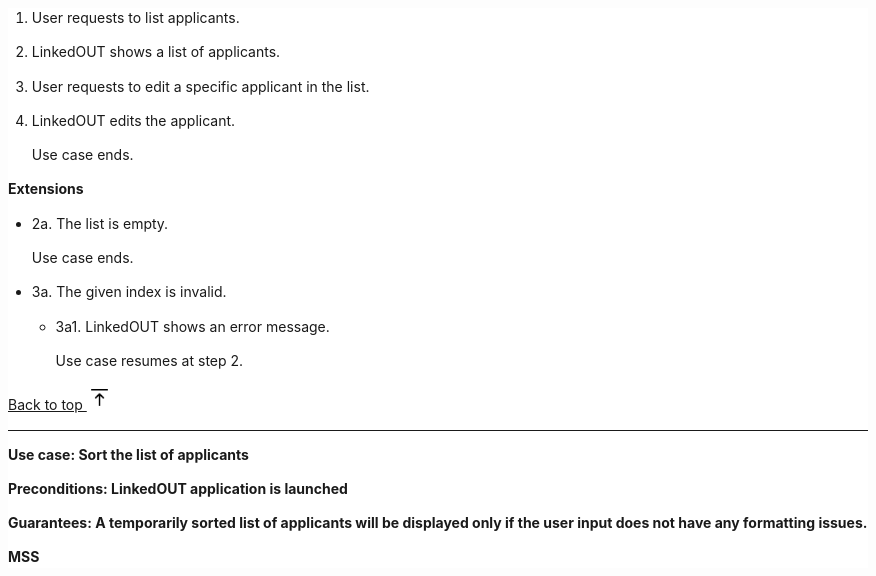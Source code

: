 1.  User requests to list applicants.
2.  LinkedOUT shows a list of applicants.
3.  User requests to edit a specific applicant in the list.
4.  LinkedOUT edits the applicant.

    Use case ends.

**Extensions**

* 2a. The list is empty.

  Use case ends.

* 3a. The given index is invalid.

    * 3a1. LinkedOUT shows an error message.

      Use case resumes at step 2.

[Back to top <img src="images/back-to-top-icon.png" width="25px" />](#table-of-contents)

---

**Use case: Sort the list of applicants**

**Preconditions: LinkedOUT application is launched**

**Guarantees: A temporarily sorted list of applicants will be displayed
only if the user input does not have any formatting issues.**

**MSS**

